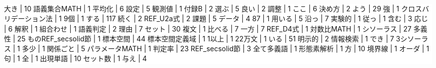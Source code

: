 大き | 10
語義集合MATH | 1
平均化 | 6
設定 | 5
観測値 | 1
付録B | 2
選ぶ | 5
良い | 2
調整 | 1
ここ | 6
決め方 | 2
よう | 29
強 | 1
クロスバリデーション法 | 1
9個 | 1
する | 117
続く | 2
REF_U2a式 | 2
課題 | 5
データ | 4
87 | 1
用いる | 5
沿っ | 7
実験的 | 1
従っ | 1
含む | 3
応じ | 6
解釈 | 1
組合わせ | 1
語義判定 | 2
理由 | 7
セット | 30
複文 | 1
比べる | 7
一方 | 7
REF_D4式 | 1
対数比MATH | 1
シソーラス | 27
多義性 | 25
ものREF_secsolid節 | 1
標本空間 | 44
標本空間定義域 | 1
1以上 | 1
22万文 | 1
いる | 51
明示的 | 2
情報検索 | 1
でき | 7
3シソーラス | 1
多少 | 1
関係ごと | 5
パラメータMATH | 1
判定率 | 23
REF_secsolid節 | 3
全て多義語 | 1
形態素解析 | 1
方 | 10
境界線 | 1
オーダ | 1
句 | 1
全 | 1
出現単語 | 10
セット数 | 1
与え | 4